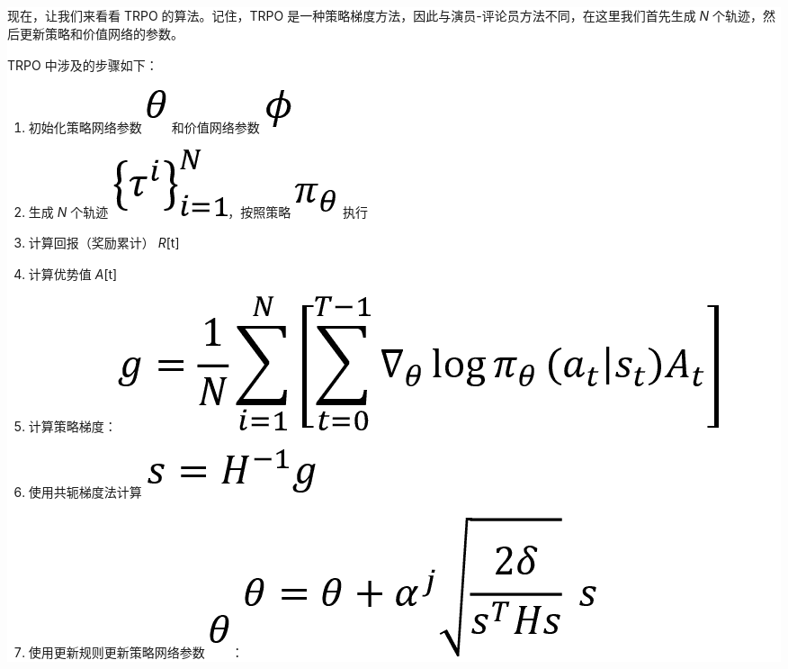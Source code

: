 现在，让我们来看看 TRPO 的算法。记住，TRPO 是一种策略梯度方法，因此与演员-评论员方法不同，在这里我们首先生成 *N* 个轨迹，然后更新策略和价值网络的参数。

TRPO 中涉及的步骤如下：

1.  初始化策略网络参数 ![](img/B15558_13_233.png) 和价值网络参数 ![](img/B15558_13_234.png)

1.  生成 *N* 个轨迹 ![](img/B15558_10_058.png)，按照策略 ![](img/B15558_10_111.png) 执行

1.  计算回报（奖励累计） *R*[t]

1.  计算优势值 *A*[t]

1.  计算策略梯度：![](img/B15558_13_232.png)

1.  使用共轭梯度法计算 ![](img/B15558_13_238.png)

1.  使用更新规则更新策略网络参数 ![](img/B15558_09_054.png)：![](img/B15558_13_240.png)

